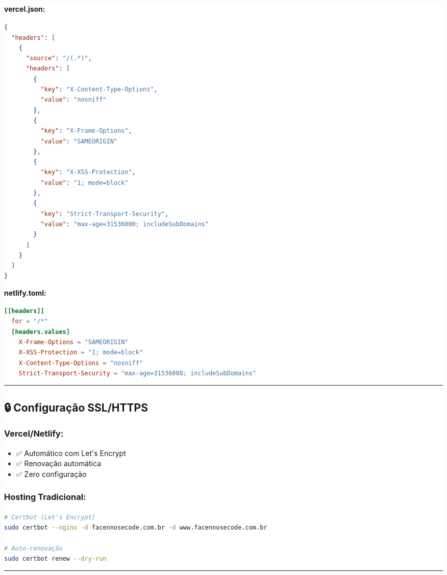 **vercel.json:**
```json
{
  "headers": [
    {
      "source": "/(.*)",
      "headers": [
        {
          "key": "X-Content-Type-Options",
          "value": "nosniff"
        },
        {
          "key": "X-Frame-Options",
          "value": "SAMEORIGIN"
        },
        {
          "key": "X-XSS-Protection",
          "value": "1; mode=block"
        },
        {
          "key": "Strict-Transport-Security",
          "value": "max-age=31536000; includeSubDomains"
        }
      ]
    }
  ]
}
```

**netlify.toml:**
```toml
[[headers]]
  for = "/*"
  [headers.values]
    X-Frame-Options = "SAMEORIGIN"
    X-XSS-Protection = "1; mode=block"
    X-Content-Type-Options = "nosniff"
    Strict-Transport-Security = "max-age=31536000; includeSubDomains"
```

---

## 🔒 Configuração SSL/HTTPS

### Vercel/Netlify:
- ✅ Automático com Let's Encrypt
- ✅ Renovação automática
- ✅ Zero configuração

### Hosting Tradicional:
```bash
# Certbot (Let's Encrypt)
sudo certbot --nginx -d facennosecode.com.br -d www.facennosecode.com.br

# Auto-renovação
sudo certbot renew --dry-run
```

---